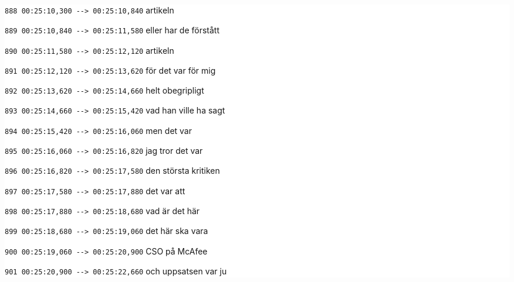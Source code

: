 

`888 00:25:10,300 --> 00:25:10,840`
artikeln



`889 00:25:10,840 --> 00:25:11,580`
eller har de förstått



`890 00:25:11,580 --> 00:25:12,120`
artikeln



`891 00:25:12,120 --> 00:25:13,620`
för det var för mig



`892 00:25:13,620 --> 00:25:14,660`
helt obegripligt



`893 00:25:14,660 --> 00:25:15,420`
vad han ville ha sagt



`894 00:25:15,420 --> 00:25:16,060`
men det var



`895 00:25:16,060 --> 00:25:16,820`
jag tror det var



`896 00:25:16,820 --> 00:25:17,580`
den största kritiken



`897 00:25:17,580 --> 00:25:17,880`
det var att



`898 00:25:17,880 --> 00:25:18,680`
vad är det här



`899 00:25:18,680 --> 00:25:19,060`
det här ska vara



`900 00:25:19,060 --> 00:25:20,900`
CSO på McAfee



`901 00:25:20,900 --> 00:25:22,660`
och uppsatsen var ju
